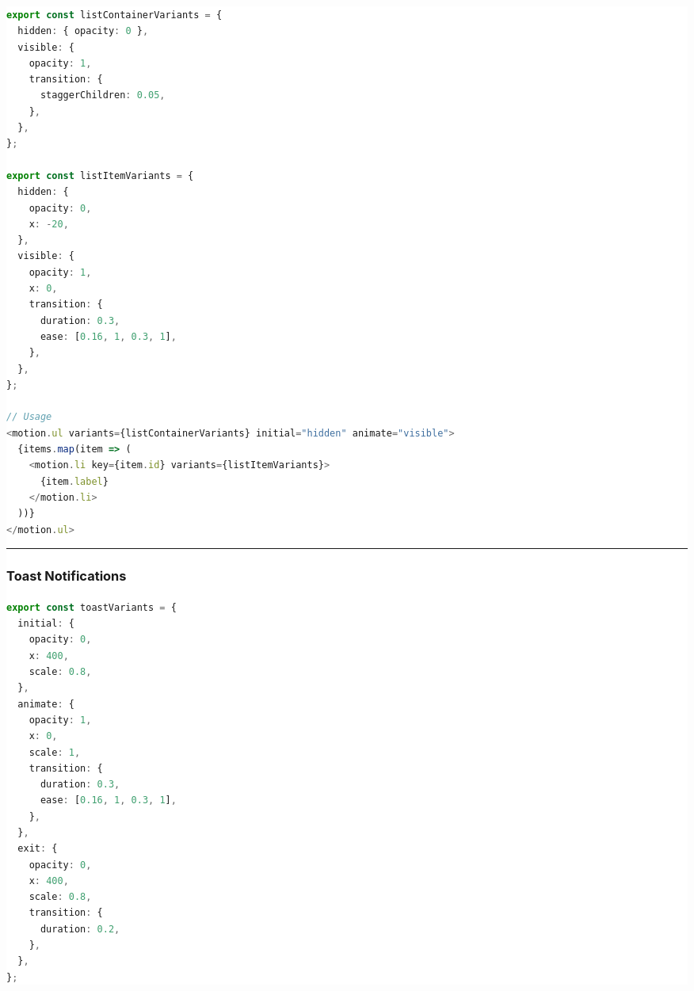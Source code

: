 ```typescript
export const listContainerVariants = {
  hidden: { opacity: 0 },
  visible: {
    opacity: 1,
    transition: {
      staggerChildren: 0.05,
    },
  },
};

export const listItemVariants = {
  hidden: {
    opacity: 0,
    x: -20,
  },
  visible: {
    opacity: 1,
    x: 0,
    transition: {
      duration: 0.3,
      ease: [0.16, 1, 0.3, 1],
    },
  },
};

// Usage
<motion.ul variants={listContainerVariants} initial="hidden" animate="visible">
  {items.map(item => (
    <motion.li key={item.id} variants={listItemVariants}>
      {item.label}
    </motion.li>
  ))}
</motion.ul>
```

---

### Toast Notifications

```typescript
export const toastVariants = {
  initial: {
    opacity: 0,
    x: 400,
    scale: 0.8,
  },
  animate: {
    opacity: 1,
    x: 0,
    scale: 1,
    transition: {
      duration: 0.3,
      ease: [0.16, 1, 0.3, 1],
    },
  },
  exit: {
    opacity: 0,
    x: 400,
    scale: 0.8,
    transition: {
      duration: 0.2,
    },
  },
};
```